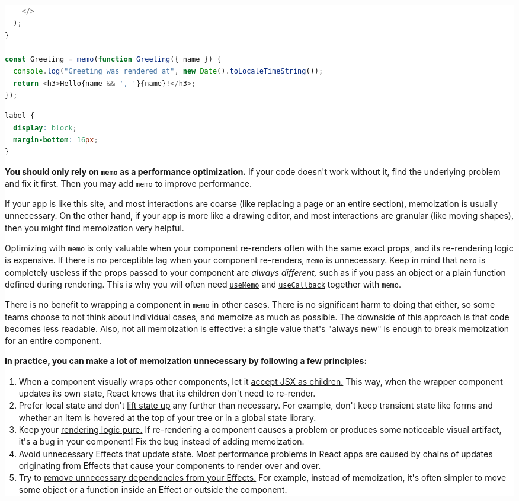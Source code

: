 ```js
    </>
  );
}

const Greeting = memo(function Greeting({ name }) {
  console.log("Greeting was rendered at", new Date().toLocaleTimeString());
  return <h3>Hello{name && ', '}{name}!</h3>;
});
```

```css
label {
  display: block;
  margin-bottom: 16px;
}
```

</Sandpack>

<Note>

**You should only rely on `memo` as a performance optimization.** If your code doesn't work without it, find the underlying problem and fix it first. Then you may add `memo` to improve performance.

</Note>

<DeepDive title="Should you add memo everywhere?">

If your app is like this site, and most interactions are coarse (like replacing a page or an entire section), memoization is usually unnecessary. On the other hand, if your app is more like a drawing editor, and most interactions are granular (like moving shapes), then you might find memoization very helpful. 

Optimizing with `memo`  is only valuable when your component re-renders often with the same exact props, and its re-rendering logic is expensive. If there is no perceptible lag when your component re-renders, `memo` is unnecessary. Keep in mind that `memo` is completely useless if the props passed to your component are *always different,* such as if you pass an object or a plain function defined during rendering. This is why you will often need [`useMemo`](/apis/react/useMemo#skipping-re-rendering-of-components) and [`useCallback`](/apis/react/useCallback#skipping-re-rendering-of-components) together with `memo`.

There is no benefit to wrapping a component in `memo` in other cases. There is no significant harm to doing that either, so some teams choose to not think about individual cases, and memoize as much as possible. The downside of this approach is that code becomes less readable. Also, not all memoization is effective: a single value that's "always new" is enough to break memoization for an entire component.

**In practice, you can make a lot of memoization unnecessary by following a few principles:**

1. When a component visually wraps other components, let it [accept JSX as children.](/learn/passing-props-to-a-component#passing-jsx-as-children) This way, when the wrapper component updates its own state, React knows that its children don't need to re-render.
1. Prefer local state and don't [lift state up](/learn/sharing-state-between-components) any further than necessary. For example, don't keep transient state like forms and whether an item is hovered at the top of your tree or in a global state library.
1. Keep your [rendering logic pure.](/learn/keeping-components-pure) If re-rendering a component causes a problem or produces some noticeable visual artifact, it's a bug in your component! Fix the bug instead of adding memoization.
1. Avoid [unnecessary Effects that update state.](/learn/you-might-not-need-an-effect) Most performance problems in React apps are caused by chains of updates originating from Effects that cause your components to render over and over.
1. Try to [remove unnecessary dependencies from your Effects.](/learn/removing-effect-dependencies) For example, instead of memoization, it's often simpler to move some object or a function inside an Effect or outside the component.
